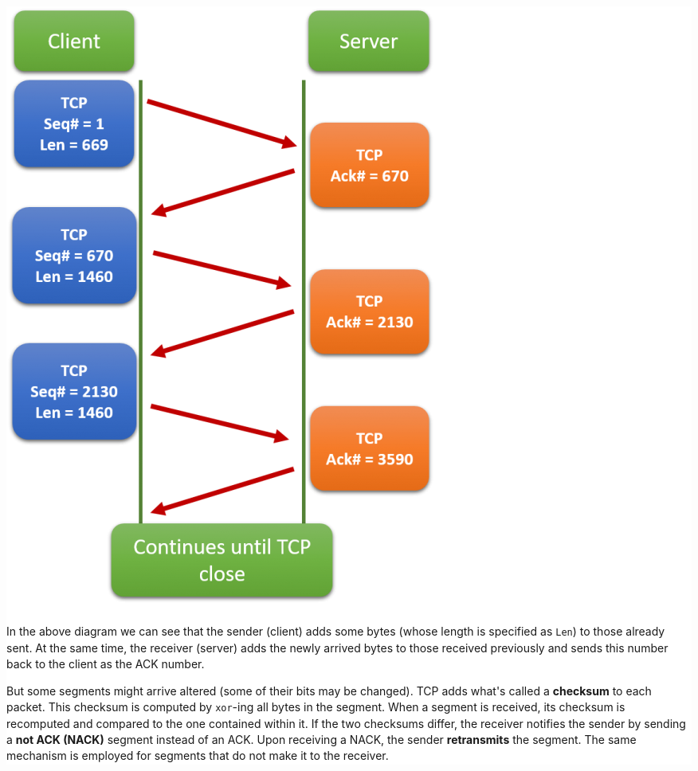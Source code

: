 ![TCP ACKs in Action](./assets/tcp_ack_model.webp)

In the above diagram we can see that the sender (client) adds some bytes (whose length is specified as `Len`) to those already sent.
At the same time, the receiver (server) adds the newly arrived bytes to those received previously and sends this number back to the client as the ACK number.

But some segments might arrive altered (some of their bits may be changed).
TCP adds what's called a **checksum** to each packet.
This checksum is computed by `xor`-ing all bytes in the segment.
When a segment is received, its checksum is recomputed and compared to the one contained within it.
If the two checksums differ, the receiver notifies the sender by sending a **not ACK (NACK)** segment instead of an ACK.
Upon receiving a NACK, the sender **retransmits** the segment.
The same mechanism is employed for segments that do not make it to the receiver.
